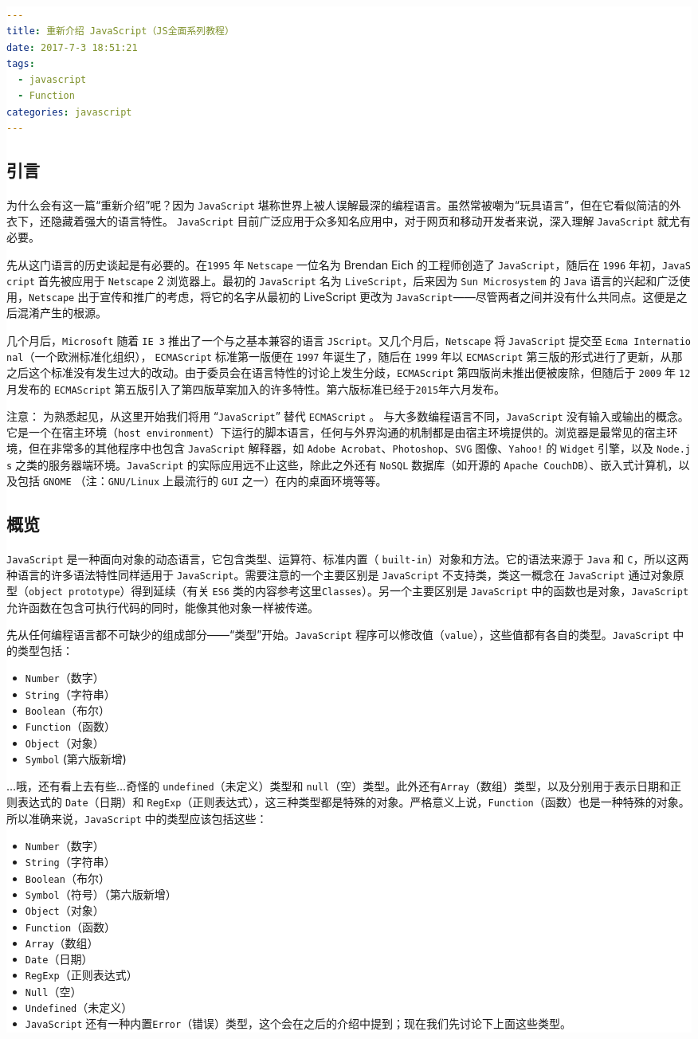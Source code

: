 ```yaml
---
title: 重新介绍 JavaScript（JS全面系列教程）
date: 2017-7-3 18:51:21
tags:
  - javascript
  - Function
categories: javascript
---
```


## 引言

为什么会有这一篇“重新介绍”呢？因为 `JavaScript` 堪称世界上被人误解最深的编程语言。虽然常被嘲为“玩具语言”，但在它看似简洁的外衣下，还隐藏着强大的语言特性。 `JavaScript` 目前广泛应用于众多知名应用中，对于网页和移动开发者来说，深入理解 `JavaScript` 就尤有必要。



先从这门语言的历史谈起是有必要的。在`1995` 年 `Netscape` 一位名为 Brendan Eich 的工程师创造了 `JavaScript`，随后在 `1996` 年初，`JavaScript` 首先被应用于 `Netscape` 2 浏览器上。最初的 `JavaScript` 名为 `LiveScript`，后来因为 `Sun Microsystem` 的 `Java` 语言的兴起和广泛使用，`Netscape` 出于宣传和推广的考虑，将它的名字从最初的 LiveScript 更改为 `JavaScript`——尽管两者之间并没有什么共同点。这便是之后混淆产生的根源。

几个月后，`Microsoft` 随着 `IE 3` 推出了一个与之基本兼容的语言 `JScript`。又几个月后，`Netscape` 将 `JavaScript` 提交至 `Ecma International`（一个欧洲标准化组织）， `ECMAScript` 标准第一版便在 `1997` 年诞生了，随后在 `1999` 年以 `ECMAScript` 第三版的形式进行了更新，从那之后这个标准没有发生过大的改动。由于委员会在语言特性的讨论上发生分歧，`ECMAScript` 第四版尚未推出便被废除，但随后于 `2009` 年 `12` 月发布的 `ECMAScript` 第五版引入了第四版草案加入的许多特性。第六版标准已经于`2015`年六月发布。

注意： 为熟悉起见，从这里开始我们将用 “`JavaScript`” 替代 `ECMAScript` 。
与大多数编程语言不同，`JavaScript` 没有输入或输出的概念。它是一个在宿主环境（`host environment`）下运行的脚本语言，任何与外界沟通的机制都是由宿主环境提供的。浏览器是最常见的宿主环境，但在非常多的其他程序中也包含 `JavaScript` 解释器，如 `Adobe Acrobat`、`Photoshop`、`SVG` 图像、`Yahoo!` 的 `Widget` 引擎，以及 `Node.js` 之类的服务器端环境。`JavaScript` 的实际应用远不止这些，除此之外还有 `NoSQL` 数据库（如开源的 `Apache CouchDB`）、嵌入式计算机，以及包括 `GNOME` （注：`GNU/Linux` 上最流行的 `GUI` 之一）在内的桌面环境等等。

## 概览

`JavaScript` 是一种面向对象的动态语言，它包含类型、运算符、标准内置（ `built-in`）对象和方法。它的语法来源于 `Java` 和 `C`，所以这两种语言的许多语法特性同样适用于 `JavaScript`。需要注意的一个主要区别是 `JavaScript` 不支持类，类这一概念在 `JavaScript` 通过对象原型（`object prototype`）得到延续（有关 `ES6` 类的内容参考这里`Classes`）。另一个主要区别是 `JavaScript` 中的函数也是对象，`JavaScript` 允许函数在包含可执行代码的同时，能像其他对象一样被传递。

先从任何编程语言都不可缺少的组成部分——“类型”开始。`JavaScript` 程序可以修改值（`value`），这些值都有各自的类型。`JavaScript` 中的类型包括：

- `Number`（数字）
- `String`（字符串）
- `Boolean`（布尔）
- `Function`（函数）
- `Object`（对象）
- `Symbol` (第六版新增)

…哦，还有看上去有些…奇怪的 `undefined`（未定义）类型和 `null`（空）类型。此外还有`Array`（数组）类型，以及分别用于表示日期和正则表达式的 `Date`（日期）和 `RegExp`（正则表达式），这三种类型都是特殊的对象。严格意义上说，`Function`（函数）也是一种特殊的对象。所以准确来说，`JavaScript` 中的类型应该包括这些：

- `Number`（数字）
- `String`（字符串）
- `Boolean`（布尔）
- `Symbol`（符号）（第六版新增）
- `Object`（对象）
- `Function`（函数）
- `Array`（数组）
- `Date`（日期）
- `RegExp`（正则表达式）
- `Null`（空）
- `Undefined`（未定义）
- `JavaScript` 还有一种内置`Error`（错误）类型，这个会在之后的介绍中提到；现在我们先讨论下上面这些类型。

